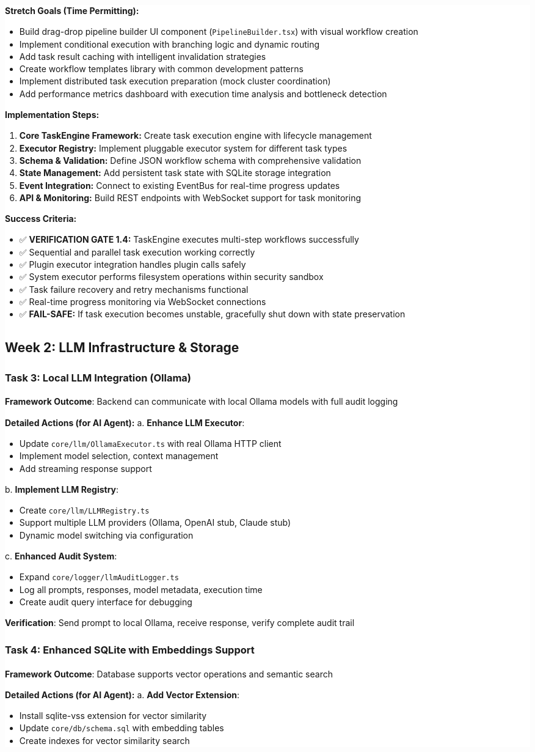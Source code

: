 **Stretch Goals (Time Permitting):**
- Build drag-drop pipeline builder UI component (`PipelineBuilder.tsx`) with visual workflow creation
- Implement conditional execution with branching logic and dynamic routing
- Add task result caching with intelligent invalidation strategies
- Create workflow templates library with common development patterns
- Implement distributed task execution preparation (mock cluster coordination)
- Add performance metrics dashboard with execution time analysis and bottleneck detection

**Implementation Steps:**
1. **Core TaskEngine Framework:** Create task execution engine with lifecycle management
2. **Executor Registry:** Implement pluggable executor system for different task types
3. **Schema & Validation:** Define JSON workflow schema with comprehensive validation
4. **State Management:** Add persistent task state with SQLite storage integration
5. **Event Integration:** Connect to existing EventBus for real-time progress updates
6. **API & Monitoring:** Build REST endpoints with WebSocket support for task monitoring

**Success Criteria:**
- ✅ **VERIFICATION GATE 1.4:** TaskEngine executes multi-step workflows successfully
- ✅ Sequential and parallel task execution working correctly
- ✅ Plugin executor integration handles plugin calls safely
- ✅ System executor performs filesystem operations within security sandbox
- ✅ Task failure recovery and retry mechanisms functional
- ✅ Real-time progress monitoring via WebSocket connections
- ✅ **FAIL-SAFE:** If task execution becomes unstable, gracefully shut down with state preservation

## Week 2: LLM Infrastructure & Storage

### Task 3: Local LLM Integration (Ollama)
**Framework Outcome**: Backend can communicate with local Ollama models with full audit logging

**Detailed Actions (for AI Agent):**
a. **Enhance LLM Executor**:
   - Update `core/llm/OllamaExecutor.ts` with real Ollama HTTP client
   - Implement model selection, context management
   - Add streaming response support

b. **Implement LLM Registry**:
   - Create `core/llm/LLMRegistry.ts` 
   - Support multiple LLM providers (Ollama, OpenAI stub, Claude stub)
   - Dynamic model switching via configuration

c. **Enhanced Audit System**:
   - Expand `core/logger/llmAuditLogger.ts`
   - Log all prompts, responses, model metadata, execution time
   - Create audit query interface for debugging

**Verification**: Send prompt to local Ollama, receive response, verify complete audit trail

### Task 4: Enhanced SQLite with Embeddings Support  
**Framework Outcome**: Database supports vector operations and semantic search

**Detailed Actions (for AI Agent):**
a. **Add Vector Extension**:
   - Install sqlite-vss extension for vector similarity
   - Update `core/db/schema.sql` with embedding tables
   - Create indexes for vector similarity search

